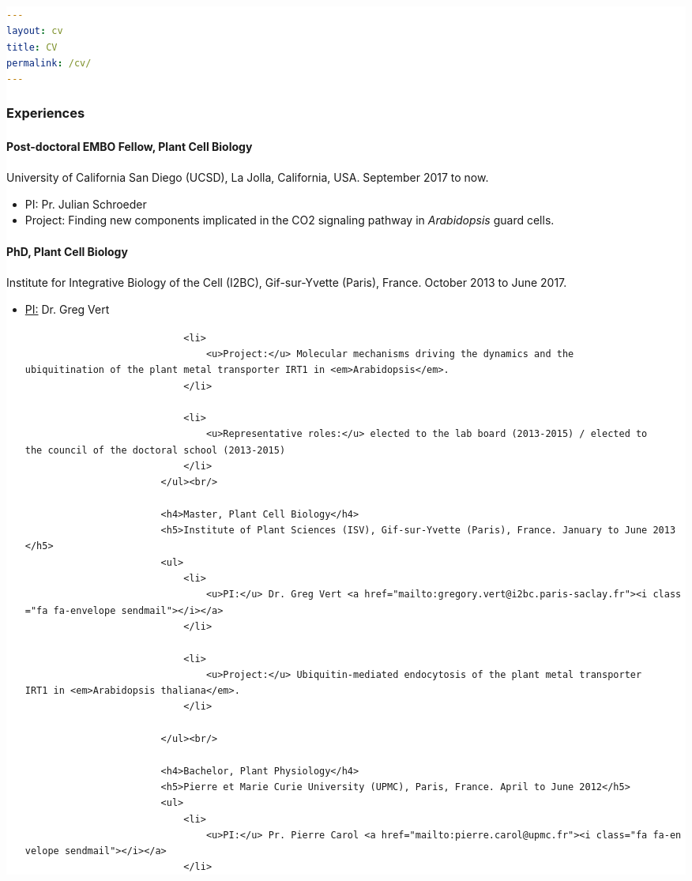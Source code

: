```yaml
---
layout: cv
title: CV
permalink: /cv/
---
```


### <a name="experience"></a>Experiences

#### Post-doctoral EMBO Fellow, Plant Cell Biology
University of California San Diego (UCSD), La Jolla, California, USA. September 2017 to now.
- PI: Pr. Julian Schroeder [<i class="fa fa-envelope sendmail"></i>](mailto:jischroeder@ucsd.edu)
- Project: Finding new components implicated in the CO2 signaling pathway in *Arabidopsis* guard cells.

#### PhD, Plant Cell Biology
Institute for Integrative Biology of the Cell (I2BC), Gif-sur-Yvette (Paris), France. October 2013 to June 2017.
                            <ul>
    	                        <li>
    	                        	<u>PI:</u> Dr. Greg Vert <a href="mailto:gregory.vert@i2bc.paris-saclay.fr"><i class="fa fa-envelope sendmail"></i></a>
    	                        </li>

    	                        <li>
    	                        	<u>Project:</u> Molecular mechanisms driving the dynamics and the
    ubiquitination of the plant metal transporter IRT1 in <em>Arabidopsis</em>.
    	                        </li>

    	                        <li>
    	                        	<u>Representative roles:</u> elected to the lab board (2013-2015) / elected to
    the council of the doctoral school (2013-2015)
    	                        </li>
                            </ul><br/>

                            <h4>Master, Plant Cell Biology</h4>
                            <h5>Institute of Plant Sciences (ISV), Gif-sur-Yvette (Paris), France. January to June 2013</h5>
                            <ul>
    	                        <li>
    	                        	<u>PI:</u> Dr. Greg Vert <a href="mailto:gregory.vert@i2bc.paris-saclay.fr"><i class="fa fa-envelope sendmail"></i></a>
    	                        </li>

    	                        <li>
    	                        	<u>Project:</u> Ubiquitin-mediated endocytosis of the plant metal transporter
    IRT1 in <em>Arabidopsis thaliana</em>.
    	                        </li>

                            </ul><br/>

                            <h4>Bachelor, Plant Physiology</h4>
                            <h5>Pierre et Marie Curie University (UPMC), Paris, France. April to June 2012</h5>
                            <ul>
    	                        <li>
    	                        	<u>PI:</u> Pr. Pierre Carol <a href="mailto:pierre.carol@upmc.fr"><i class="fa fa-envelope sendmail"></i></a>
    	                        </li>
